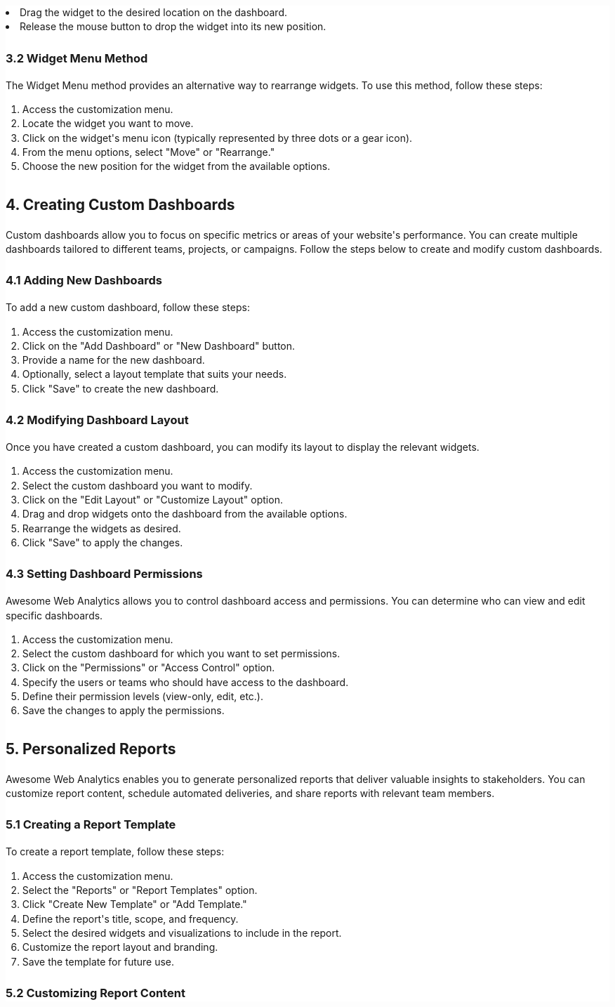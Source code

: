 <li>Drag the widget to the desired location on the dashboard.</li>
<li>Release the mouse button to drop the widget into its new position.</li>
</ol>
<h3>3.2 Widget Menu Method</h3>
<p>The Widget Menu method provides an alternative way to rearrange widgets. To use this method, follow these steps:</p>
<ol>
<li>Access the customization menu.</li>
<li>Locate the widget you want to move.</li>
<li>Click on the widget's menu icon (typically represented by three dots or a gear icon).</li>
<li>From the menu options, select "Move" or "Rearrange."</li>
<li>Choose the new position for the widget from the available options.</li>
</ol>
<h2>4. Creating Custom Dashboards</h2>
<p>Custom dashboards allow you to focus on specific metrics or areas of your website's performance. You can create multiple dashboards tailored to different teams, projects, or campaigns. Follow the steps below to create and modify custom dashboards.</p>
<h3>4.1 Adding New Dashboards</h3>
<p>To add a new custom dashboard, follow these steps:</p>
<ol>
<li>Access the customization menu.</li>
<li>Click on the "Add Dashboard" or "New Dashboard" button.</li>
<li>Provide a name for the new dashboard.</li>
<li>Optionally, select a layout template that suits your needs.</li>
<li>Click "Save" to create the new dashboard.</li>
</ol>
<h3>4.2 Modifying Dashboard Layout</h3>
<p>Once you have created a custom dashboard, you can modify its layout to display the relevant widgets.</p>
<ol>
<li>Access the customization menu.</li>
<li>Select the custom dashboard you want to modify.</li>
<li>Click on the "Edit Layout" or "Customize Layout" option.</li>
<li>Drag and drop widgets onto the dashboard from the available options.</li>
<li>Rearrange the widgets as desired.</li>
<li>Click "Save" to apply the changes.</li>
</ol>
<h3>4.3 Setting Dashboard Permissions</h3>
<p>Awesome Web Analytics allows you to control dashboard access and permissions. You can determine who can view and edit specific dashboards.</p>
<ol>
<li>Access the customization menu.</li>
<li>Select the custom dashboard for which you want to set permissions.</li>
<li>Click on the "Permissions" or "Access Control" option.</li>
<li>Specify the users or teams who should have access to the dashboard.</li>
<li>Define their permission levels (view-only, edit, etc.).</li>
<li>Save the changes to apply the permissions.</li>
</ol>
<h2>5. Personalized Reports</h2>
<p>Awesome Web Analytics enables you to generate personalized reports that deliver valuable insights to stakeholders. You can customize report content, schedule automated deliveries, and share reports with relevant team members.</p>
<h3>5.1 Creating a Report Template</h3>
<p>To create a report template, follow these steps:</p>
<ol>
<li>Access the customization menu.</li>
<li>Select the "Reports" or "Report Templates" option.</li>
<li>Click "Create New Template" or "Add Template."</li>
<li>Define the report's title, scope, and frequency.</li>
<li>Select the desired widgets and visualizations to include in the report.</li>
<li>Customize the report layout and branding.</li>
<li>Save the template for future use.</li>
</ol>
<h3>5.2 Customizing Report Content</h3>
